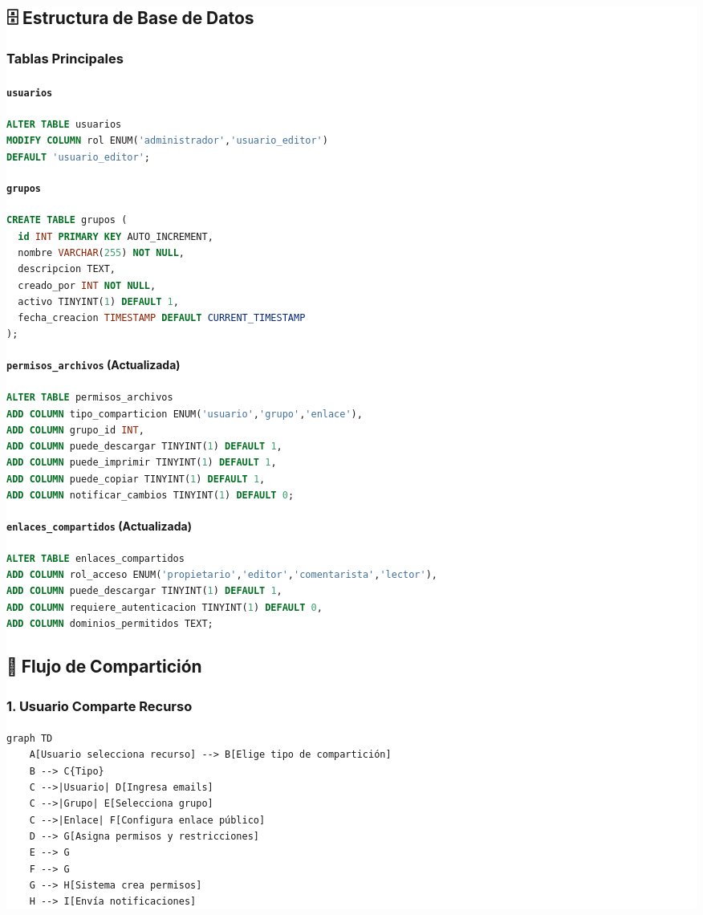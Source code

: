 ## 🗄️ Estructura de Base de Datos

### **Tablas Principales**

#### `usuarios`
```sql
ALTER TABLE usuarios 
MODIFY COLUMN rol ENUM('administrador','usuario_editor') 
DEFAULT 'usuario_editor';
```

#### `grupos`
```sql
CREATE TABLE grupos (
  id INT PRIMARY KEY AUTO_INCREMENT,
  nombre VARCHAR(255) NOT NULL,
  descripcion TEXT,
  creado_por INT NOT NULL,
  activo TINYINT(1) DEFAULT 1,
  fecha_creacion TIMESTAMP DEFAULT CURRENT_TIMESTAMP
);
```

#### `permisos_archivos` (Actualizada)
```sql
ALTER TABLE permisos_archivos 
ADD COLUMN tipo_comparticion ENUM('usuario','grupo','enlace'),
ADD COLUMN grupo_id INT,
ADD COLUMN puede_descargar TINYINT(1) DEFAULT 1,
ADD COLUMN puede_imprimir TINYINT(1) DEFAULT 1,
ADD COLUMN puede_copiar TINYINT(1) DEFAULT 1,
ADD COLUMN notificar_cambios TINYINT(1) DEFAULT 0;
```

#### `enlaces_compartidos` (Actualizada)
```sql
ALTER TABLE enlaces_compartidos
ADD COLUMN rol_acceso ENUM('propietario','editor','comentarista','lector'),
ADD COLUMN puede_descargar TINYINT(1) DEFAULT 1,
ADD COLUMN requiere_autenticacion TINYINT(1) DEFAULT 0,
ADD COLUMN dominios_permitidos TEXT;
```

## 🔄 Flujo de Compartición

### **1. Usuario Comparte Recurso**
```mermaid
graph TD
    A[Usuario selecciona recurso] --> B[Elige tipo de compartición]
    B --> C{Tipo}
    C -->|Usuario| D[Ingresa emails]
    C -->|Grupo| E[Selecciona grupo]
    C -->|Enlace| F[Configura enlace público]
    D --> G[Asigna permisos y restricciones]
    E --> G
    F --> G
    G --> H[Sistema crea permisos]
    H --> I[Envía notificaciones]
```
